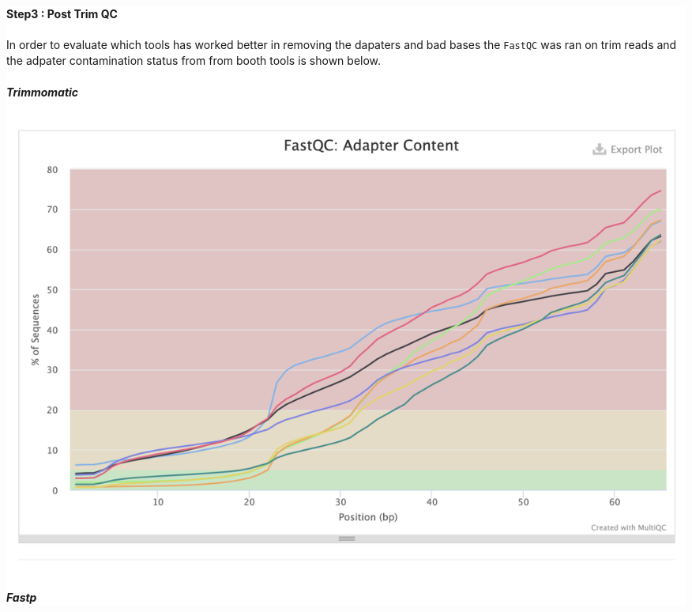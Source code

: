 #### Step3 : Post Trim QC
In order to evaluate which tools has worked better in removing the dapaters and bad bases the `FastQC` was ran on trim reads and the adpater contamination status from from booth tools is shown below.

##### Trimmomatic

![Traimmomatic trim QC report](./images/Trimmomatic_fastqc.png)

##### Fastp

